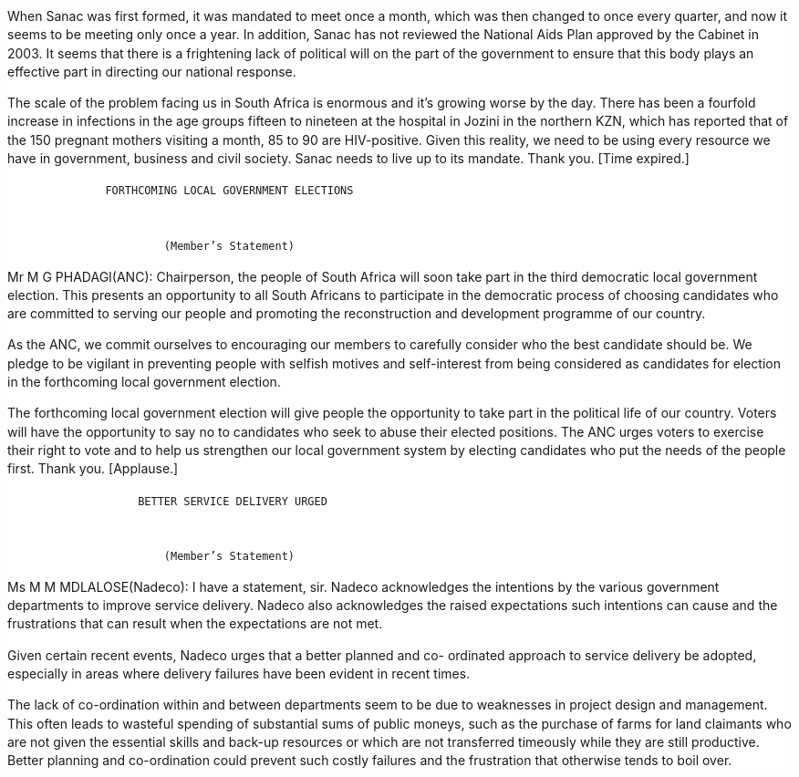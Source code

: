 When Sanac was first formed, it was mandated to meet once a month, which
was then changed to once every quarter, and now it seems to be meeting only
once a year. In addition, Sanac has not reviewed the National Aids Plan
approved by the Cabinet in 2003. It seems that there is a frightening lack
of political will on the part of the government to ensure that this body
plays an effective part in directing our national response.

The scale of the problem facing us in South Africa is enormous and it’s
growing worse by the day. There has been a fourfold increase in infections
in the age groups fifteen to nineteen at the hospital in Jozini in the
northern KZN, which has reported that of the 150 pregnant mothers visiting
a month, 85 to 90 are HIV-positive. Given this reality, we need to be using
every resource we have in government, business and civil society. Sanac
needs to live up to its mandate. Thank you. [Time expired.]


                   FORTHCOMING LOCAL GOVERNMENT ELECTIONS


                            (Member’s Statement)

Mr M G PHADAGI(ANC): Chairperson, the people of South Africa will soon take
part in the third democratic local government election. This presents an
opportunity to all South Africans to participate in the democratic process
of choosing candidates who are committed to serving our people and
promoting the reconstruction and development programme of our country.

As the ANC, we commit ourselves to encouraging our members to carefully
consider who the best candidate should be. We pledge to be vigilant in
preventing people with selfish motives and self-interest from being
considered as candidates for election in the forthcoming local government
election.

The forthcoming local government election will give people the opportunity
to take part in the political life of our country. Voters will have the
opportunity to say no to candidates who seek to abuse their elected
positions. The ANC urges voters to exercise their right to vote and to help
us strengthen our local government system by electing candidates who put
the needs of the people first. Thank you. [Applause.]


                        BETTER SERVICE DELIVERY URGED


                            (Member’s Statement)

Ms M M MDLALOSE(Nadeco): I have a statement, sir. Nadeco acknowledges the
intentions by the various government departments to improve service
delivery. Nadeco also acknowledges the raised expectations such intentions
can cause and the frustrations that can result when the expectations are
not met.

Given certain recent events, Nadeco urges that a better planned and co-
ordinated approach to service delivery be adopted, especially in areas
where delivery failures have been evident in recent times.

The lack of co-ordination within and between departments seem to be due to
weaknesses in project design and management. This often leads to wasteful
spending of substantial sums of public moneys, such as the purchase of
farms for land claimants who are not given the essential skills and back-up
resources or which are not transferred timeously while they are still
productive. Better planning and co-ordination could prevent such costly
failures and the frustration that otherwise tends to boil over.
